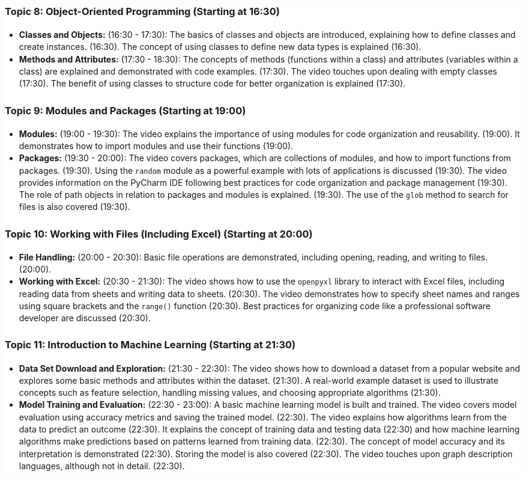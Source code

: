 
### Topic 8: Object-Oriented Programming (Starting at 16:30)

- **Classes and Objects:** (16:30 - 17:30):  The basics of classes and objects are introduced, explaining how to define classes and create instances.  (16:30).  The concept of using classes to define new data types is explained (16:30).
- **Methods and Attributes:** (17:30 - 18:30):  The concepts of methods (functions within a class) and attributes (variables within a class) are explained and demonstrated with code examples. (17:30).  The video touches upon dealing with empty classes (17:30). The benefit of using classes to structure code for better organization is explained (17:30).


### Topic 9: Modules and Packages (Starting at 19:00)

- **Modules:** (19:00 - 19:30):  The video explains the importance of using modules for code organization and reusability.  (19:00). It demonstrates how to import modules and use their functions (19:00).
- **Packages:** (19:30 - 20:00): The video covers packages, which are collections of modules, and how to import functions from packages.  (19:30).  Using the `random` module as a powerful example with lots of applications is discussed (19:30).  The video provides information on the PyCharm IDE following best practices for code organization and package management (19:30).  The role of path objects in relation to packages and modules is explained. (19:30).  The use of the `glob` method to search for files is also covered (19:30).

### Topic 10: Working with Files (Including Excel) (Starting at 20:00)

- **File Handling:** (20:00 - 20:30):  Basic file operations are demonstrated, including opening, reading, and writing to files. (20:00).
- **Working with Excel:** (20:30 - 21:30):  The video shows how to use the `openpyxl` library to interact with Excel files, including reading data from sheets and writing data to sheets. (20:30).  The video demonstrates how to specify sheet names and ranges using square brackets and the `range()` function (20:30).  Best practices for organizing code like a professional software developer are discussed (20:30).


### Topic 11: Introduction to Machine Learning (Starting at 21:30)

- **Data Set Download and Exploration:** (21:30 - 22:30): The video shows how to download a dataset from a popular website and explores some basic methods and attributes within the dataset. (21:30). A real-world example dataset is used to illustrate concepts such as feature selection, handling missing values, and choosing appropriate algorithms (21:30).
- **Model Training and Evaluation:** (22:30 - 23:00):  A basic machine learning model is built and trained. The video covers model evaluation using accuracy metrics and saving the trained model. (22:30). The video explains how algorithms learn from the data to predict an outcome (22:30).  It explains the concept of training data and testing data (22:30) and how machine learning algorithms make predictions based on patterns learned from training data. (22:30). The concept of model accuracy and its interpretation is demonstrated (22:30).  Storing the model is also covered (22:30). The video touches upon graph description languages, although not in detail. (22:30).


